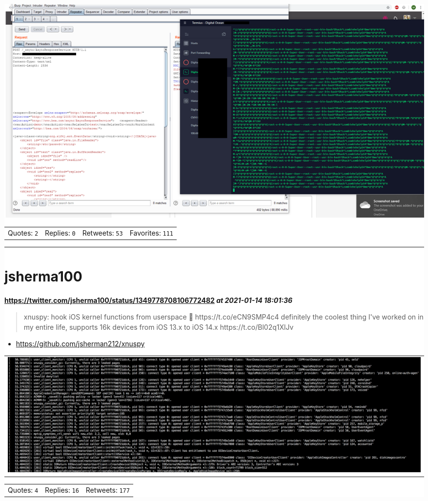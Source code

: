 <td><img src="pictures/http+++pbs.twimg.com+media+EryH_z-XYAIoteo.png" alt="http://pbs.twimg.com/media/EryH_z-XYAIoteo.png"></td>
</table></tr>
<table><tr>
<td>Quotes: <code>2</code></td>
<td>Replies: <code>0</code></td>
<td>Retweets: <code>53</code></td>
<td>Favorites: <code>111</code></td>
</tr></table>

---

# jsherma100
**https://twitter.com/jsherma100/status/1349778708106772482 _at 2021-01-14 18:01:36_**
<blockquote>
xnuspy: hook iOS kernel functions from userspace 🤩 https://t.co/eCN9SMP4c4 definitely the coolest thing I've worked on in my entire life, supports 16k devices from iOS 13.x to iOS 14.x https://t.co/Bl02q1XlJv
</blockquote>

* https://github.com/jsherman212/xnuspy

<table><tr>
<td><img src="pictures/http+++pbs.twimg.com+media+ErtebxGXEAERe9h.png" alt="http://pbs.twimg.com/media/ErtebxGXEAERe9h.png"></td>
</table></tr>
<table><tr>
<td>Quotes: <code>4</code></td>
<td>Replies: <code>16</code></td>
<td>Retweets: <code>177</code></td>